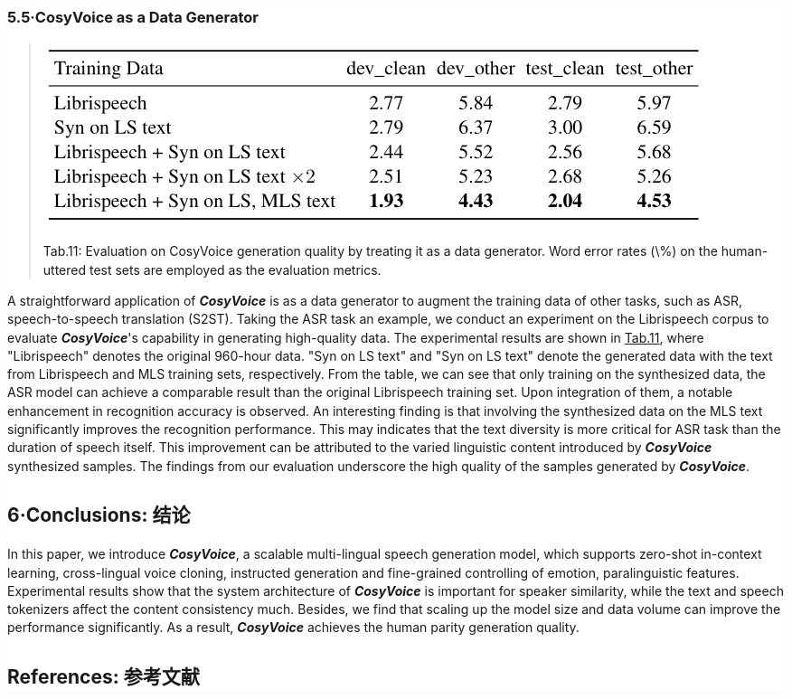 ### 5.5·CosyVoice as a Data Generator

> ![](Images/2024.07.07_CosyVoice_Tab.11.png)
>
> <a id="tab:data-syn">
> Tab.11: Evaluation on CosyVoice generation quality by treating it as a data generator.
> Word error rates (\%) on the human-uttered test sets are employed as the evaluation metrics.
> </a>

A straightforward application of ***CosyVoice*** is as a data generator to augment the training data of other tasks, such as ASR, speech-to-speech translation (S2ST).
Taking the ASR task an example, we conduct an experiment on the Librispeech corpus to evaluate ***CosyVoice***'s capability in generating high-quality data.
The experimental results are shown in [Tab.11](#tab:data-syn), where "Librispeech" denotes the original 960-hour data.
"Syn on LS text" and "Syn on LS text" denote the generated data with the text from Librispeech and MLS training sets, respectively.
From the table, we can see that only training on the synthesized data, the ASR model can achieve a comparable result than the original Librispeech training set.
Upon integration of them, a notable enhancement in recognition accuracy is observed.
An interesting finding is that involving the synthesized data on the MLS text significantly improves the recognition performance.
This may indicates that the text diversity is more critical for ASR task than the duration of speech itself.
This improvement can be attributed to the varied linguistic content introduced by ***CosyVoice*** synthesized samples.
The findings from our evaluation underscore the high quality of the samples generated by ***CosyVoice***.

## 6·Conclusions: 结论

In this paper, we introduce ***CosyVoice***, a scalable multi-lingual speech generation model, which supports zero-shot in-context learning, cross-lingual voice cloning, instructed generation and fine-grained controlling of emotion, paralinguistic features.
Experimental results show that the system architecture of ***CosyVoice*** is important for speaker similarity, while the text and speech tokenizers affect the content consistency much.
Besides, we find that scaling up the model size and data volume can improve the performance significantly.
As a result, ***CosyVoice*** achieves the human parity generation quality.

## References: 参考文献
